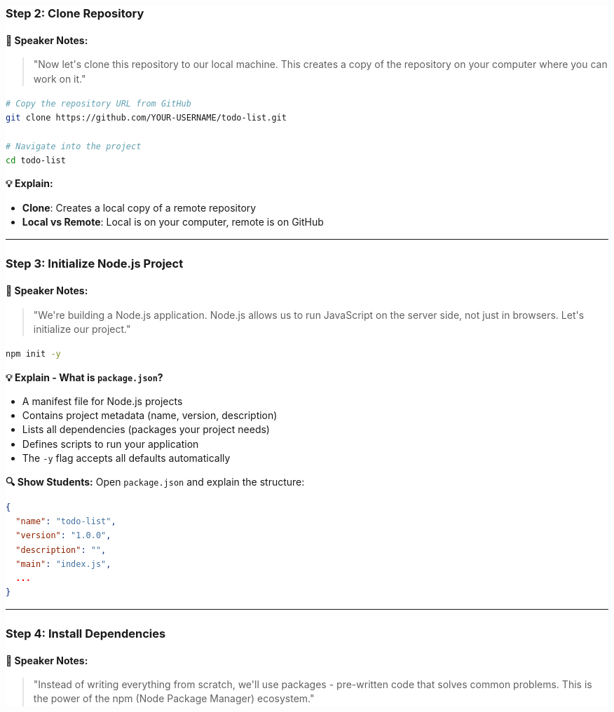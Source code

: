 
### Step 2: Clone Repository

**🎤 Speaker Notes:**
> "Now let's clone this repository to our local machine. This creates a copy of the repository on your computer where you can work on it."

```bash
# Copy the repository URL from GitHub
git clone https://github.com/YOUR-USERNAME/todo-list.git

# Navigate into the project
cd todo-list
```

**💡 Explain:**
- **Clone**: Creates a local copy of a remote repository
- **Local vs Remote**: Local is on your computer, remote is on GitHub

---

### Step 3: Initialize Node.js Project

**🎤 Speaker Notes:**
> "We're building a Node.js application. Node.js allows us to run JavaScript on the server side, not just in browsers. Let's initialize our project."

```bash
npm init -y
```

**💡 Explain - What is `package.json`?**
- A manifest file for Node.js projects
- Contains project metadata (name, version, description)
- Lists all dependencies (packages your project needs)
- Defines scripts to run your application
- The `-y` flag accepts all defaults automatically

**🔍 Show Students:**
Open `package.json` and explain the structure:
```json
{
  "name": "todo-list",
  "version": "1.0.0",
  "description": "",
  "main": "index.js",
  ...
}
```

---

### Step 4: Install Dependencies

**🎤 Speaker Notes:**
> "Instead of writing everything from scratch, we'll use packages - pre-written code that solves common problems. This is the power of the npm (Node Package Manager) ecosystem."
